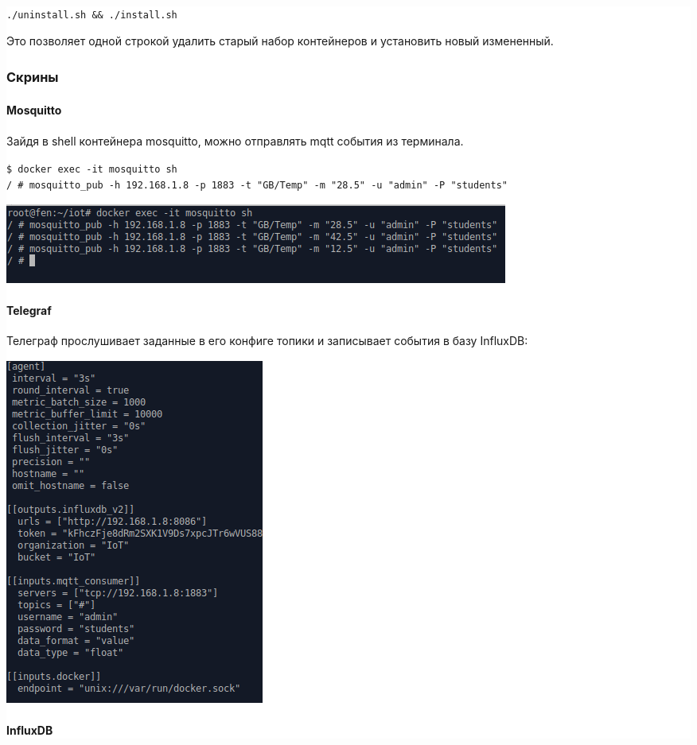 ```
./uninstall.sh && ./install.sh
```
Это позволяет одной строкой удалить старый набор контейнеров и установить новый измененный.


### Скрины

#### Mosquitto

Зайдя в shell контейнера mosquitto, можно отправлять mqtt события из терминала. 

```
$ docker exec -it mosquitto sh
/ # mosquitto_pub -h 192.168.1.8 -p 1883 -t "GB/Temp" -m "28.5" -u "admin" -P "students"

```

<img src=pics/02.png>

#### Telegraf

Телеграф прослушивает заданные в его конфиге топики и записывает события в базу InfluxDB:

<img src=pics/00.png>

#### InfluxDB
